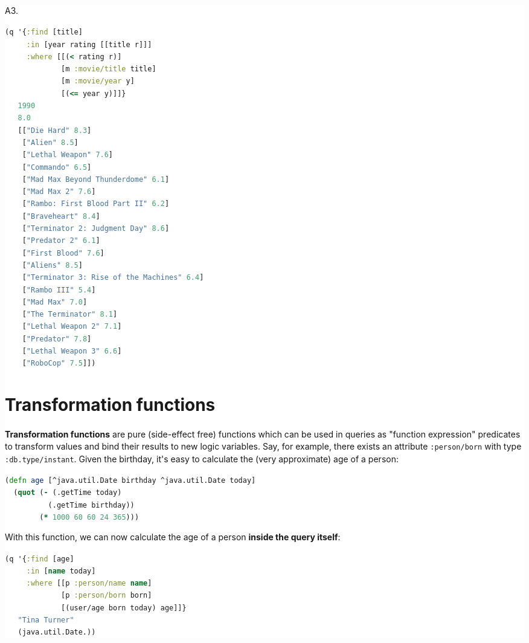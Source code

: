 A3.

```clojure
(q '{:find [title]
     :in [year rating [[title r]]]
     :where [[(< rating r)]
             [m :movie/title title]
             [m :movie/year y]
             [(<= year y)]]}
   1990
   8.0
   [["Die Hard" 8.3]
    ["Alien" 8.5]
    ["Lethal Weapon" 7.6]
    ["Commando" 6.5]
    ["Mad Max Beyond Thunderdome" 6.1]
    ["Mad Max 2" 7.6]
    ["Rambo: First Blood Part II" 6.2]
    ["Braveheart" 8.4]
    ["Terminator 2: Judgment Day" 8.6]
    ["Predator 2" 6.1]
    ["First Blood" 7.6]
    ["Aliens" 8.5]
    ["Terminator 3: Rise of the Machines" 6.4]
    ["Rambo III" 5.4]
    ["Mad Max" 7.0]
    ["The Terminator" 8.1]
    ["Lethal Weapon 2" 7.1]
    ["Predator" 7.8]
    ["Lethal Weapon 3" 6.6]
    ["RoboCop" 7.5]])
```

# Transformation functions

**Transformation functions** are pure (side-effect free) functions
which can be used in queries as "function expression" predicates to transform
values and bind their results to new logic variables. Say, for example, there
exists an attribute `:person/born` with type `:db.type/instant`. Given the
birthday, it's easy to calculate the (very approximate) age of a person:

```clojure
(defn age [^java.util.Date birthday ^java.util.Date today]
  (quot (- (.getTime today)
          (.getTime birthday))
        (* 1000 60 60 24 365)))
```

With this function, we can now calculate the age of a person **inside the query itself**:

```clojure
(q '{:find [age]
     :in [name today]
     :where [[p :person/name name]
             [p :person/born born]
             [(user/age born today) age]]}
   "Tina Turner"
   (java.util.Date.))
```
